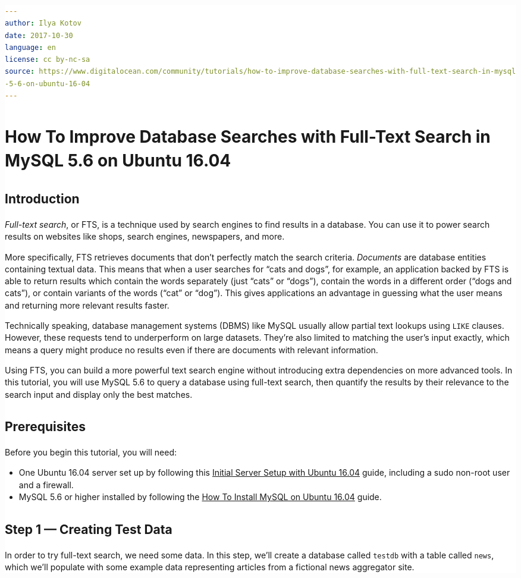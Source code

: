 ```yaml
---
author: Ilya Kotov
date: 2017-10-30
language: en
license: cc by-nc-sa
source: https://www.digitalocean.com/community/tutorials/how-to-improve-database-searches-with-full-text-search-in-mysql-5-6-on-ubuntu-16-04
---
```


# How To Improve Database Searches with Full-Text Search in MySQL 5.6 on Ubuntu 16.04

## Introduction

_Full-text search_, or FTS, is a technique used by search engines to find results in a database. You can use it to power search results on websites like shops, search engines, newspapers, and more.

More specifically, FTS retrieves documents that don’t perfectly match the search criteria. _Documents_ are database entities containing textual data. This means that when a user searches for “cats and dogs”, for example, an application backed by FTS is able to return results which contain the words separately (just “cats” or “dogs”), contain the words in a different order (“dogs and cats”), or contain variants of the words (“cat” or “dog”). This gives applications an advantage in guessing what the user means and returning more relevant results faster.

Technically speaking, database management systems (DBMS) like MySQL usually allow partial text lookups using `LIKE` clauses. However, these requests tend to underperform on large datasets. They’re also limited to matching the user’s input exactly, which means a query might produce no results even if there are documents with relevant information.

Using FTS, you can build a more powerful text search engine without introducing extra dependencies on more advanced tools. In this tutorial, you will use MySQL 5.6 to query a database using full-text search, then quantify the results by their relevance to the search input and display only the best matches.

## Prerequisites

Before you begin this tutorial, you will need:

- One Ubuntu 16.04 server set up by following this [Initial Server Setup with Ubuntu 16.04](initial-server-setup-with-ubuntu-16-04) guide, including a sudo non-root user and a firewall.
- MySQL 5.6 or higher installed by following the [How To Install MySQL on Ubuntu 16.04](how-to-install-mysql-on-ubuntu-16-04) guide.

## Step 1 — Creating Test Data

In order to try full-text search, we need some data. In this step, we’ll create a database called `testdb` with a table called `news`, which we’ll populate with some example data representing articles from a fictional news aggregator site.
